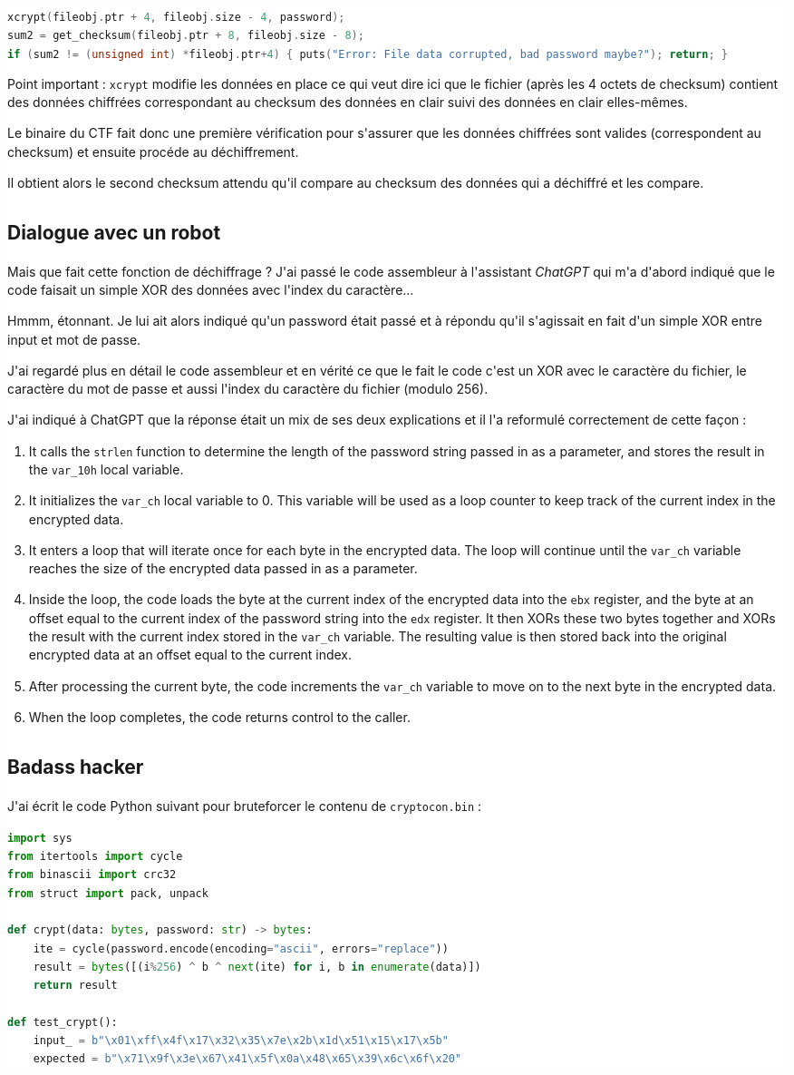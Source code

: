 ```c
xcrypt(fileobj.ptr + 4, fileobj.size - 4, password);
sum2 = get_checksum(fileobj.ptr + 8, fileobj.size - 8);
if (sum2 != (unsigned int) *fileobj.ptr+4) { puts("Error: File data corrupted, bad password maybe?"); return; }
```

Point important : `xcrypt` modifie les données en place ce qui veut dire ici que le fichier (après les 4 octets de checksum) contient des données chiffrées correspondant au checksum des données en clair suivi des données en clair elles-mêmes.

Le binaire du CTF fait donc une première vérification pour s'assurer que les données chiffrées sont valides (correspondent au checksum) et ensuite procéde au déchiffrement.

Il obtient alors le second checksum attendu qu'il compare au checksum des données qui a déchiffré et les compare.

## Dialogue avec un robot

Mais que fait cette fonction de déchiffrage ? J'ai passé le code assembleur à l'assistant *ChatGPT* qui m'a d'abord indiqué que le code faisait un simple XOR des données avec l'index du caractère...

Hmmm, étonnant. Je lui ait alors indiqué qu'un password était passé et à répondu qu'il s'agissait en fait d'un simple XOR entre input et mot de passe.

J'ai regardé plus en détail le code assembleur et en vérité ce que le fait le code c'est un XOR avec le caractère du fichier, le caractère du mot de passe et aussi l'index du caractère du fichier (modulo 256).

J'ai indiqué à ChatGPT que la réponse était un mix de ses deux  explications et il l'a reformulé correctement de cette façon :

1. It calls the `strlen` function to determine the length of the password string passed in as a parameter, and stores the result in the `var_10h` local variable.

2. It initializes the `var_ch` local variable to 0. This variable will be used as a loop counter to keep track of the current index in the encrypted data.

3. It enters a loop that will iterate once for each byte in the encrypted data. The loop will continue until the `var_ch` variable reaches the size of the encrypted data passed in as a parameter.

4. Inside the loop, the code loads the byte at the current index of the encrypted data into the `ebx` register, and the byte at an offset equal to the current index of the password string into the `edx` register. It then XORs these two bytes together and XORs the result with the current index stored in the `var_ch` variable. The resulting value is then stored back into the original encrypted data at an offset equal to the current index.

5. After processing the current byte, the code increments the `var_ch` variable to move on to the next byte in the encrypted data.

6. When the loop completes, the code returns control to the caller.

## Badass hacker

J'ai écrit le code Python suivant pour bruteforcer le contenu de `cryptocon.bin` :

```python
import sys
from itertools import cycle
from binascii import crc32
from struct import pack, unpack

def crypt(data: bytes, password: str) -> bytes:
    ite = cycle(password.encode(encoding="ascii", errors="replace"))
    result = bytes([(i%256) ^ b ^ next(ite) for i, b in enumerate(data)])
    return result

def test_crypt():
    input_ = b"\x01\xff\x4f\x17\x32\x35\x7e\x2b\x1d\x51\x15\x17\x5b"
    expected = b"\x71\x9f\x3e\x67\x41\x5f\x0a\x48\x65\x39\x6c\x6f\x20"
```